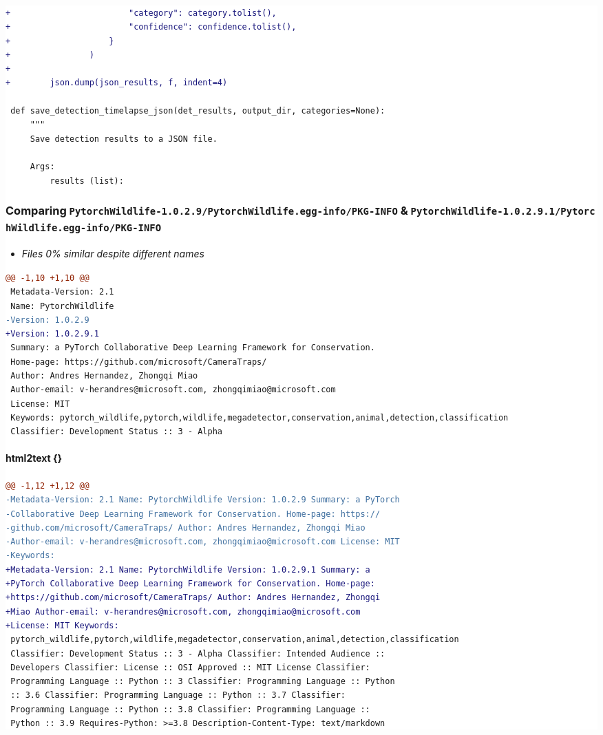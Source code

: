 ```diff
+                        "category": category.tolist(),
+                        "confidence": confidence.tolist(),
+                    }
+                )
+
+        json.dump(json_results, f, indent=4)
 
 def save_detection_timelapse_json(det_results, output_dir, categories=None):
     """
     Save detection results to a JSON file.
 
     Args:
         results (list):
```

### Comparing `PytorchWildlife-1.0.2.9/PytorchWildlife.egg-info/PKG-INFO` & `PytorchWildlife-1.0.2.9.1/PytorchWildlife.egg-info/PKG-INFO`

 * *Files 0% similar despite different names*

```diff
@@ -1,10 +1,10 @@
 Metadata-Version: 2.1
 Name: PytorchWildlife
-Version: 1.0.2.9
+Version: 1.0.2.9.1
 Summary: a PyTorch Collaborative Deep Learning Framework for Conservation.
 Home-page: https://github.com/microsoft/CameraTraps/
 Author: Andres Hernandez, Zhongqi Miao
 Author-email: v-herandres@microsoft.com, zhongqimiao@microsoft.com
 License: MIT
 Keywords: pytorch_wildlife,pytorch,wildlife,megadetector,conservation,animal,detection,classification
 Classifier: Development Status :: 3 - Alpha
```

#### html2text {}

```diff
@@ -1,12 +1,12 @@
-Metadata-Version: 2.1 Name: PytorchWildlife Version: 1.0.2.9 Summary: a PyTorch
-Collaborative Deep Learning Framework for Conservation. Home-page: https://
-github.com/microsoft/CameraTraps/ Author: Andres Hernandez, Zhongqi Miao
-Author-email: v-herandres@microsoft.com, zhongqimiao@microsoft.com License: MIT
-Keywords:
+Metadata-Version: 2.1 Name: PytorchWildlife Version: 1.0.2.9.1 Summary: a
+PyTorch Collaborative Deep Learning Framework for Conservation. Home-page:
+https://github.com/microsoft/CameraTraps/ Author: Andres Hernandez, Zhongqi
+Miao Author-email: v-herandres@microsoft.com, zhongqimiao@microsoft.com
+License: MIT Keywords:
 pytorch_wildlife,pytorch,wildlife,megadetector,conservation,animal,detection,classification
 Classifier: Development Status :: 3 - Alpha Classifier: Intended Audience ::
 Developers Classifier: License :: OSI Approved :: MIT License Classifier:
 Programming Language :: Python :: 3 Classifier: Programming Language :: Python
 :: 3.6 Classifier: Programming Language :: Python :: 3.7 Classifier:
 Programming Language :: Python :: 3.8 Classifier: Programming Language ::
 Python :: 3.9 Requires-Python: >=3.8 Description-Content-Type: text/markdown
```

